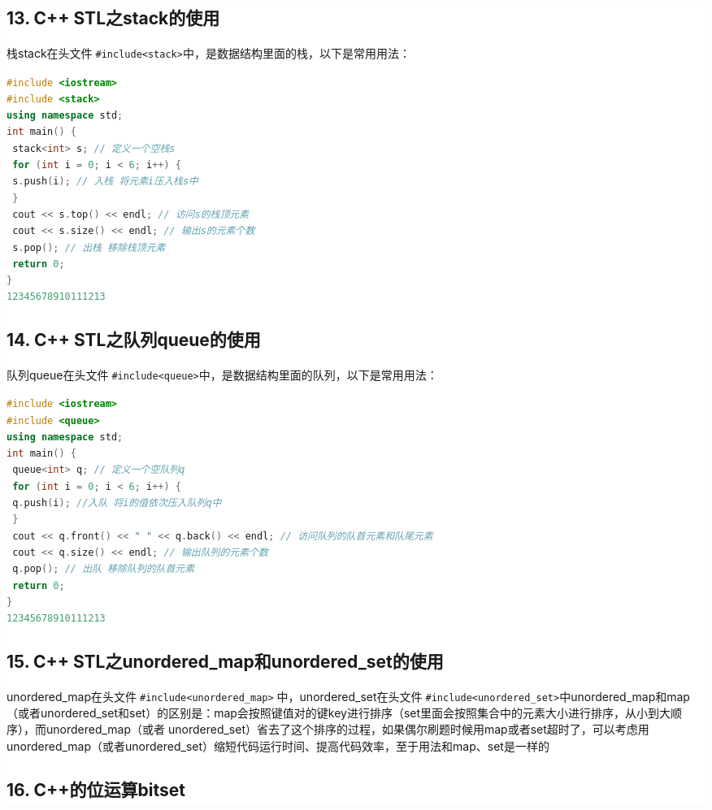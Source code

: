 ## 13. C++ STL之stack的使用

栈stack在头⽂件 `#include<stack>`中，是数据结构⾥⾯的栈，以下是常用用法：

```cpp
#include <iostream>
#include <stack>
using namespace std;
int main() {
 stack<int> s; // 定义⼀个空栈s
 for (int i = 0; i < 6; i++) {
 s.push(i); // 入栈 将元素i压⼊栈s中
 }
 cout << s.top() << endl; // 访问s的栈顶元素
 cout << s.size() << endl; // 输出s的元素个数
 s.pop(); // 出栈 移除栈顶元素
 return 0;
}
12345678910111213
```

## 14. C++ STL之队列queue的使用

队列queue在头文件 `#include<queue>`中，是数据结构里⾯的队列，以下是常用用法：

```cpp
#include <iostream>
#include <queue>
using namespace std;
int main() {
 queue<int> q; // 定义⼀个空队列q
 for (int i = 0; i < 6; i++) {
 q.push(i); //入队 将i的值依次压⼊队列q中
 }
 cout << q.front() << " " << q.back() << endl; // 访问队列的队⾸元素和队尾元素
 cout << q.size() << endl; // 输出队列的元素个数
 q.pop(); // 出队 移除队列的队⾸元素
 return 0;
}
12345678910111213
```

## 15. C++ STL之unordered_map和unordered_set的使用

unordered_map在头文件 `#include<unordered_map>` 中，unordered_set在头文件 `#include<unordered_set>`中unordered_map和map（或者unordered_set和set）的区别是：map会按照键值对的键key进行排序（set里面会按照集合中的元素大小进⾏排序，从小到大顺序），而unordered_map（或者 unordered_set）省去了这个排序的过程，如果偶尔刷题时候用map或者set超时了，可以考虑用 unordered_map（或者unordered_set）缩短代码运行时间、提⾼代码效率，至于用法和map、set是⼀样的

## 16. C++的位运算bitset
